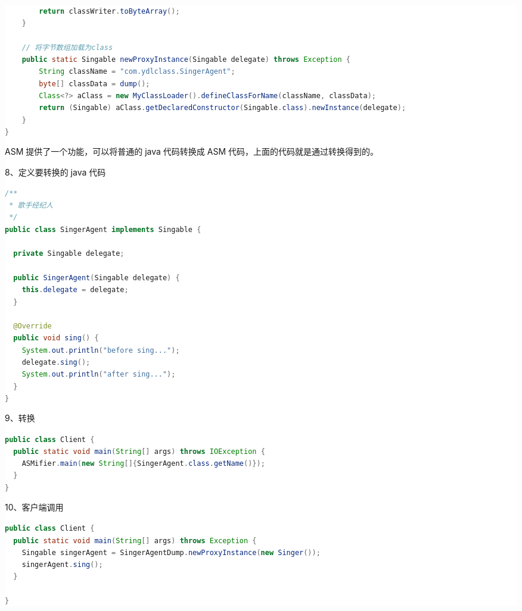 ```java
        return classWriter.toByteArray();
    }

    // 将字节数组加载为class
    public static Singable newProxyInstance(Singable delegate) throws Exception {
        String className = "com.ydlclass.SingerAgent";
        byte[] classData = dump();
        Class<?> aClass = new MyClassLoader().defineClassForName(className, classData);
        return (Singable) aClass.getDeclaredConstructor(Singable.class).newInstance(delegate);
    }
}
```

ASM 提供了一个功能，可以将普通的 java 代码转换成 ASM 代码，上面的代码就是通过转换得到的。

8、定义要转换的 java 代码

```java
/**
 * 歌手经纪人
 */
public class SingerAgent implements Singable {

  private Singable delegate;

  public SingerAgent(Singable delegate) {
    this.delegate = delegate;
  }

  @Override
  public void sing() {
    System.out.println("before sing...");
    delegate.sing();
    System.out.println("after sing...");
  }
}
```

9、转换

```java
public class Client {
  public static void main(String[] args) throws IOException {
    ASMifier.main(new String[]{SingerAgent.class.getName()});
  }
}
```

10、客户端调用

```java
public class Client {
  public static void main(String[] args) throws Exception {
    Singable singerAgent = SingerAgentDump.newProxyInstance(new Singer());
    singerAgent.sing();
  }

}
```
